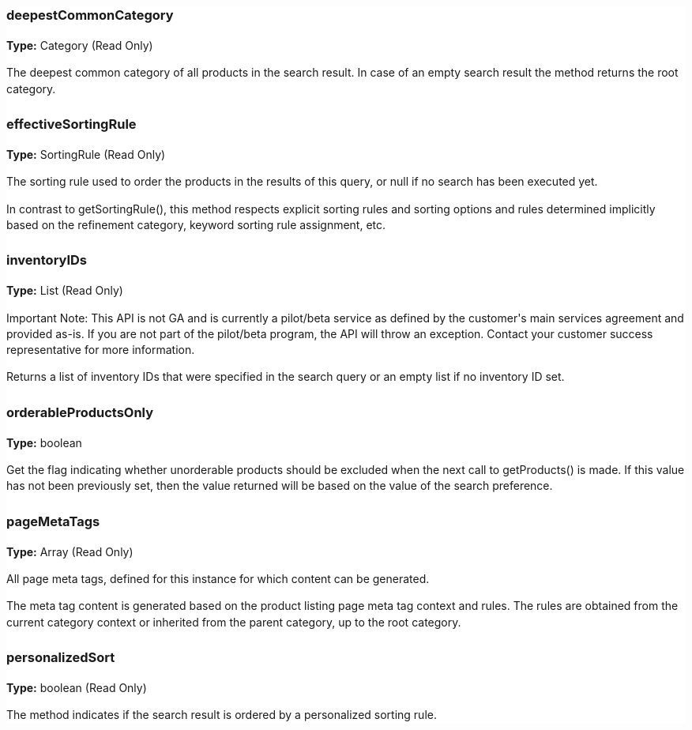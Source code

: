 ### deepestCommonCategory

**Type:** Category (Read Only)

The deepest common category of all products in the search result.
 In case of an empty search result the method returns the root category.

### effectiveSortingRule

**Type:** SortingRule (Read Only)

The sorting rule used to order the products in the results of this query,
 or null if no search has been executed yet.

 In contrast to getSortingRule(), this method respects explicit sorting rules and sorting options and rules determined implicitly
 based on the refinement category, keyword sorting rule assignment, etc.

### inventoryIDs

**Type:** List (Read Only)

Important Note: This API is not GA and is currently a pilot/beta service as defined by the customer's main
 services agreement and provided as-is. If you are not part of the pilot/beta program, the API will throw an
 exception. Contact your customer success representative for more information.
 
 Returns a list of inventory IDs that were specified in the search query or an empty list if no inventory ID set.

### orderableProductsOnly

**Type:** boolean

Get the flag indicating whether unorderable products should be excluded
 when the next call to getProducts() is made. If this value has not been
 previously set, then the value returned will be based on the value of the
 search preference.

### pageMetaTags

**Type:** Array (Read Only)

All page meta tags, defined for this instance for which content can be generated.

 The meta tag content is generated based on the product listing page meta tag context and rules.
 The rules are obtained from the current category context or inherited from the parent category,
 up to the root category.

### personalizedSort

**Type:** boolean (Read Only)

The method indicates if the search result is ordered by a personalized sorting rule.
